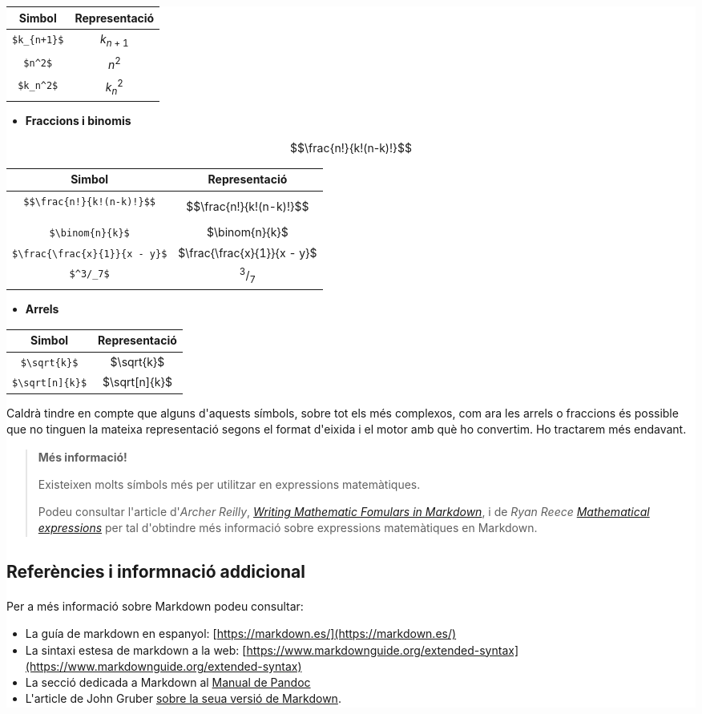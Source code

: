 | Simbol | Representació |
|:-------:|:--------------:|
| `$k_{n+1}$` | $k_{n+1}$  |
| `$n^2$` | $n^2$ |
| `$k_n^2$` | $k_n^2$ |

* **Fraccions i binomis**

$$\frac{n!}{k!(n-k)!}$$

| Simbol | Representació |
|:-------:|:--------------:|
| `$$\frac{n!}{k!(n-k)!}$$` | $$\frac{n!}{k!(n-k)!}$$ |
| `$\binom{n}{k}$` | $\binom{n}{k}$ |
| `$\frac{\frac{x}{1}}{x - y}$` | $\frac{\frac{x}{1}}{x - y}$  |
| `$^3/_7$` | $^3/_7$ |


* **Arrels**

| Simbol | Representació |
|:-------:|:--------------:|
| `$\sqrt{k}$` | $\sqrt{k}$ |
| `$\sqrt[n]{k}$` | $\sqrt[n]{k}$ |

Caldrà tindre en compte que alguns d'aquests símbols, sobre tot els més complexos, com ara les arrels o fraccions és possible que no tinguen la mateixa representació segons el format d'eixida i el motor amb què ho convertim. Ho tractarem més endavant.

> **Més informació!**
>
> Existeixen molts símbols més per utilitzar en expressions matemàtiques. 
>
> Podeu consultar l'article d'*Archer Reilly*, [*Writing Mathematic Fomulars in Markdown*](https://csrgxtu.github.io/2015/03/20/Writing-Mathematic-Fomulars-in-Markdown/), i de *Ryan Reece* [*Mathematical expressions*](http://rreece.github.io/sw/markdown-memo/05-math.html) per tal d'obtindre més informació sobre expressions matemàtiques en Markdown.
>

## Referències i informnació addicional

Per a més informació sobre Markdown podeu consultar:

* La guía de markdown en espanyol: [https://markdown.es/](https://markdown.es/) 
* La sintaxi estesa de markdown a la web: [https://www.markdownguide.org/extended-syntax](https://www.markdownguide.org/extended-syntax)
* La secció dedicada a Markdown al [Manual de Pandoc](https://pandoc.org/MANUAL.html#pandocs-markdown)
* L'article de John Gruber [sobre la seua versió de Markdown](https://daringfireball.net/projects/markdown/syntax).



